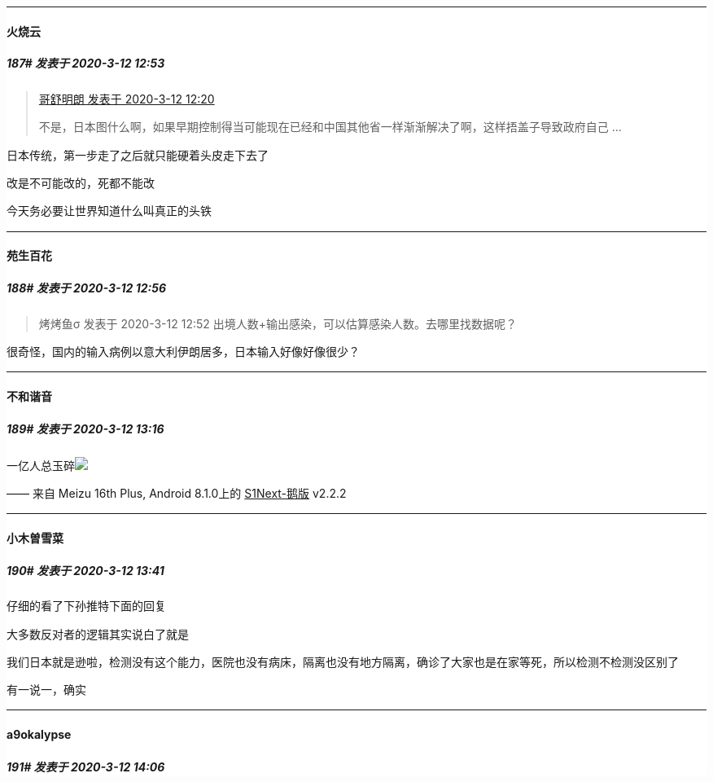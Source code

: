 
-----

####  火烧云  
##### 187#       发表于 2020-3-12 12:53


<blockquote><a href="httphttps://bbs.saraba1st.com/2b/forum.php?mod=redirect&amp;goto=findpost&amp;pid=46704682&amp;ptid=1918318" target="_blank">哥舒明朗 发表于 2020-3-12 12:20</a>

不是，日本图什么啊，如果早期控制得当可能现在已经和中国其他省一样渐渐解决了啊，这样捂盖子导致政府自己 ...</blockquote>
日本传统，第一步走了之后就只能硬着头皮走下去了

改是不可能改的，死都不能改

今天务必要让世界知道什么叫真正的头铁


-----

####  苑生百花  
##### 188#       发表于 2020-3-12 12:56


<blockquote>烤烤鱼σ 发表于 2020-3-12 12:52
出境人数+输出感染，可以估算感染人数。去哪里找数据呢？</blockquote>
很奇怪，国内的输入病例以意大利伊朗居多，日本输入好像好像很少？


-----

####  不和谐音  
##### 189#       发表于 2020-3-12 13:16


一亿人总玉碎<img src="https://static.saraba1st.com/image/smiley/face2017/037.png" referrerpolicy="no-referrer">

—— 来自 Meizu 16th Plus, Android 8.1.0上的 [S1Next-鹅版](https://github.com/ykrank/S1-Next/releases) v2.2.2


-----

####  小木曽雪菜  
##### 190#       发表于 2020-3-12 13:41


仔细的看了下孙推特下面的回复

大多数反对者的逻辑其实说白了就是

我们日本就是逊啦，检测没有这个能力，医院也没有病床，隔离也没有地方隔离，确诊了大家也是在家等死，所以检测不检测没区别了

有一说一，确实


-----

####  a9okalypse  
##### 191#       发表于 2020-3-12 14:06
